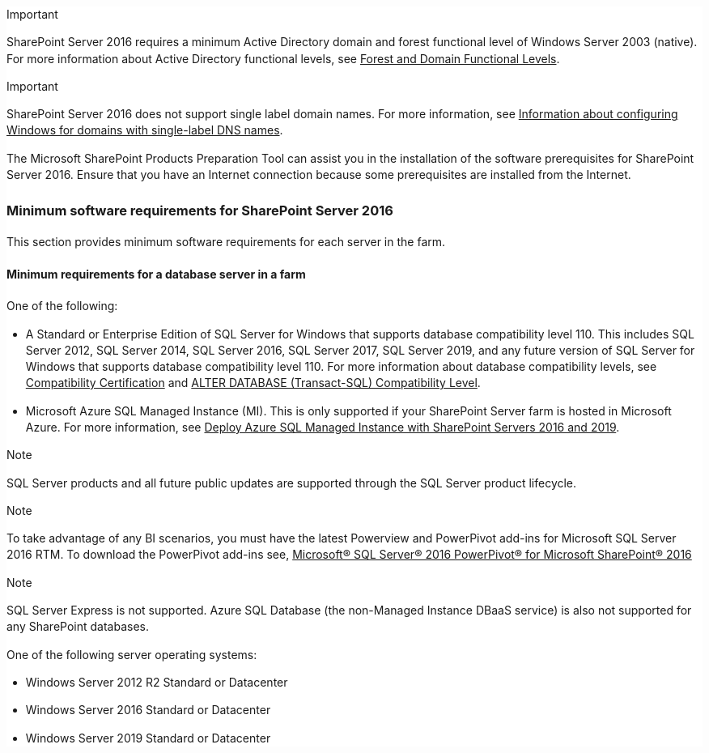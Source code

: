 > [!IMPORTANT]
> SharePoint Server 2016 requires a minimum Active Directory domain and forest functional level of Windows Server 2003 (native). For more information about Active Directory functional levels, see [Forest and Domain Functional Levels](/windows-server/identity/ad-ds/active-directory-functional-levels).
  
> [!IMPORTANT]
> SharePoint Server 2016 does not support single label domain names. For more information, see [Information about configuring Windows for domains with single-label DNS names](/troubleshoot/windows-server/identity/deployment-operation-ad-domains). 
  
The Microsoft SharePoint Products Preparation Tool can assist you in the installation of the software prerequisites for SharePoint Server 2016. Ensure that you have an Internet connection because some prerequisites are installed from the Internet.
  
### Minimum software requirements for SharePoint Server 2016

This section provides minimum software requirements for each server in the farm.
  
#### Minimum requirements for a database server in a farm

One of the following:
  
- A Standard or Enterprise Edition of SQL Server for Windows that supports database compatibility level 110. This includes SQL Server 2012, SQL Server 2014, SQL Server 2016, SQL Server 2017, SQL Server 2019, and any future version of SQL Server for Windows that supports database compatibility level 110. For more information about database compatibility levels, see [Compatibility Certification](/sql/database-engine/install-windows/compatibility-certification) and [ALTER DATABASE (Transact-SQL) Compatibility Level](/sql/t-sql/statements/alter-database-transact-sql-compatibility-level).

- Microsoft Azure SQL Managed Instance (MI). This is only supported if your SharePoint Server farm is hosted in Microsoft Azure. For more information, see [Deploy Azure SQL Managed Instance with SharePoint Servers 2016 and 2019](../administration/deploy-azure-sql-managed-instance-with-sharepoint-servers-2016-2019.md).
    
> [!NOTE]
> SQL Server products and all future public updates are supported through the SQL Server product lifecycle. 
  
> [!NOTE]
> To take advantage of any BI scenarios, you must have the latest Powerview and PowerPivot add-ins for Microsoft SQL Server 2016 RTM. To download the PowerPivot add-ins see, [Microsoft® SQL Server® 2016 PowerPivot® for Microsoft SharePoint® 2016](https://go.microsoft.com/fwlink/?LinkID=716860)
  
> [!NOTE]
> SQL Server Express is not supported. Azure SQL Database (the non-Managed Instance DBaaS service) is also not supported for any SharePoint databases.
  
One of the following server operating systems:
  
- Windows Server 2012 R2 Standard or Datacenter
    
- Windows Server 2016 Standard or Datacenter
    
- Windows Server 2019 Standard or Datacenter
